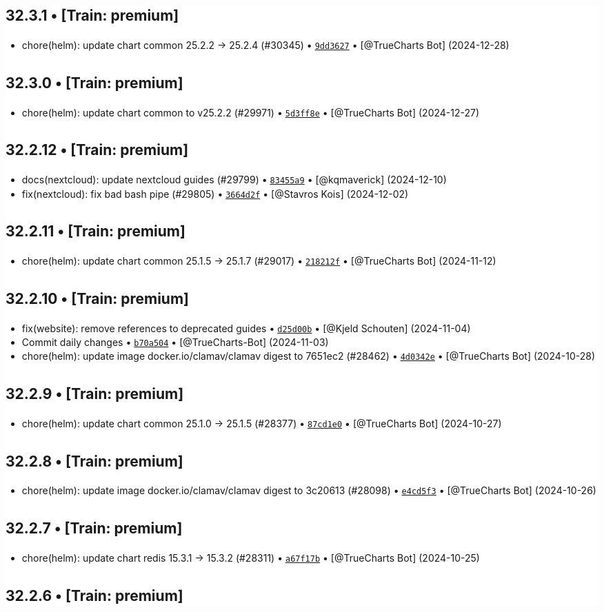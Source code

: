 ## 32.3.1 • [Train: premium]

- chore(helm): update chart common 25.2.2 → 25.2.4 (#30345) • [`9dd3627`](https://github.com/trueforge-org/truecharts/commit/9dd3627c8b9785a7ad5a6cefc6f0b5173a21a4b9) • [@TrueCharts Bot] (2024-12-28)

## 32.3.0 • [Train: premium]

- chore(helm): update chart common to v25.2.2 (#29971) • [`5d3ff8e`](https://github.com/trueforge-org/truecharts/commit/5d3ff8ed264c174550c122d5a983a5f29b9b58fc) • [@TrueCharts Bot] (2024-12-27)

## 32.2.12 • [Train: premium]

- docs(nextcloud): update nextcloud guides (#29799) • [`83455a9`](https://github.com/trueforge-org/truecharts/commit/83455a90689e2095d2c94b8c56c6bbd3b66a1959) • [@kqmaverick] (2024-12-10)
- fix(nextcloud): fix bad bash pipe (#29805) • [`3664d2f`](https://github.com/trueforge-org/truecharts/commit/3664d2f014fc0b18019dc471063fcb13d517890e) • [@Stavros Kois] (2024-12-02)

## 32.2.11 • [Train: premium]

- chore(helm): update chart common 25.1.5 → 25.1.7 (#29017) • [`218212f`](https://github.com/trueforge-org/truecharts/commit/218212f2cc665d455eda6cf886c66567b33821f7) • [@TrueCharts Bot] (2024-11-12)

## 32.2.10 • [Train: premium]

- fix(website): remove references to deprecated guides • [`d25d00b`](https://github.com/trueforge-org/truecharts/commit/d25d00b9c237f6cbe63941158ccffe03ed9943e9) • [@Kjeld Schouten] (2024-11-04)
- Commit daily changes • [`b70a504`](https://github.com/trueforge-org/truecharts/commit/b70a504cf21acb2c97518fb6fb1b8ee135e7742d) • [@TrueCharts-Bot] (2024-11-03)
- chore(helm): update image docker.io/clamav/clamav digest to 7651ec2 (#28462) • [`4d0342e`](https://github.com/trueforge-org/truecharts/commit/4d0342e77f34771c361689a853a339ef3f048c60) • [@TrueCharts Bot] (2024-10-28)

## 32.2.9 • [Train: premium]

- chore(helm): update chart common 25.1.0 → 25.1.5 (#28377) • [`87cd1e0`](https://github.com/trueforge-org/truecharts/commit/87cd1e0ffc172db80563fa0972e8940e80c01235) • [@TrueCharts Bot] (2024-10-27)

## 32.2.8 • [Train: premium]

- chore(helm): update image docker.io/clamav/clamav digest to 3c20613 (#28098) • [`e4cd5f3`](https://github.com/trueforge-org/truecharts/commit/e4cd5f30d29bf6ec12c1a34e02af5369c48dff10) • [@TrueCharts Bot] (2024-10-26)

## 32.2.7 • [Train: premium]

- chore(helm): update chart redis 15.3.1 → 15.3.2 (#28311) • [`a67f17b`](https://github.com/trueforge-org/truecharts/commit/a67f17bd33255dbba08c0e0190df4c559e6f5880) • [@TrueCharts Bot] (2024-10-25)

## 32.2.6 • [Train: premium]
